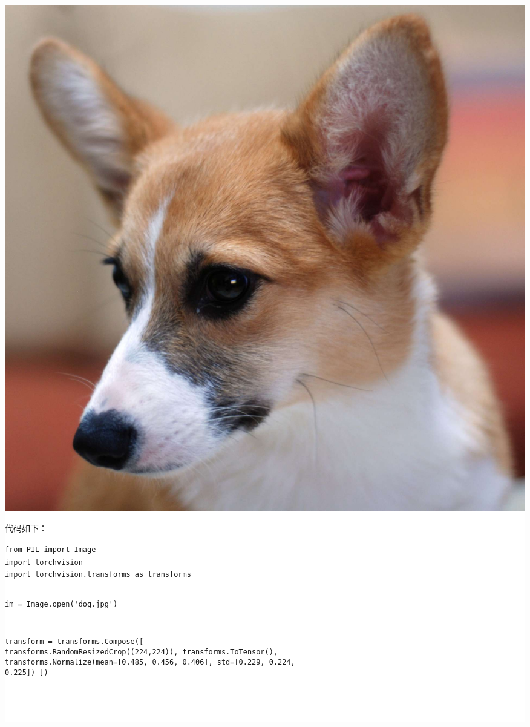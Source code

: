 <img alt="图片" src="assets/8a7d202735ca472b80933a153e90c6a7.jpg"/></p>
<p>代码如下：</p>
<pre><code class="language-python">from PIL import Image
import torchvision
import torchvision.transforms as transforms

im = Image.open('dog.jpg')

transform = transforms.Compose([
    transforms.RandomResizedCrop((224,224)),
    transforms.ToTensor(),
    transforms.Normalize(mean=[0.485, 0.456, 0.406], std=[0.229, 0.224, 0.225])
    ])
